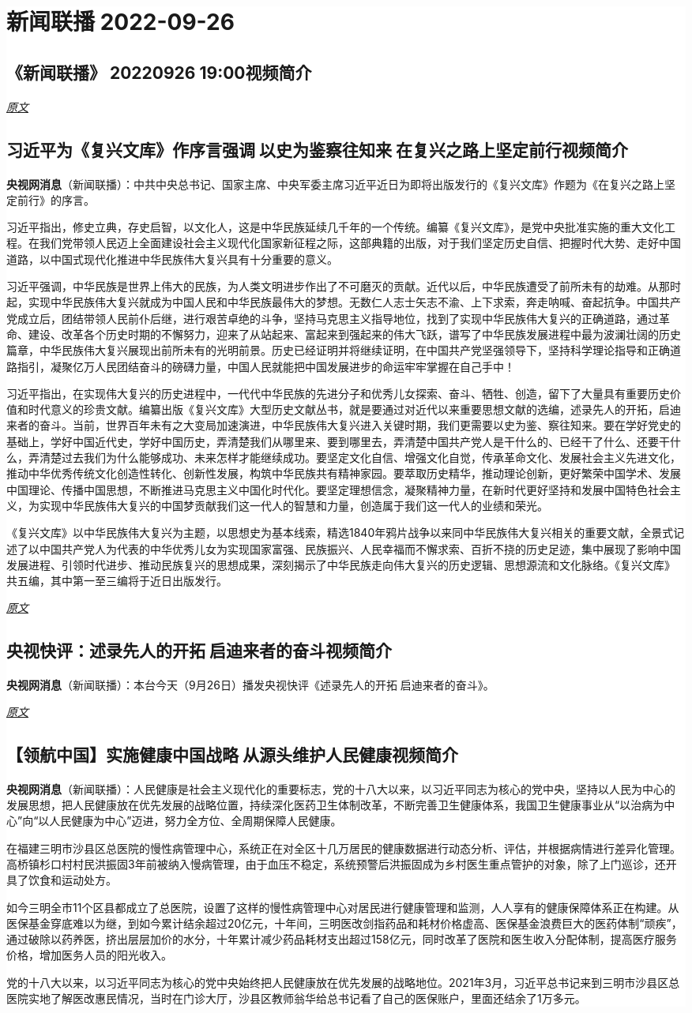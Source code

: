 # 新闻联播 2022-09-26

## 《新闻联播》 20220926 19:00视频简介



*[原文](https://tv.cctv.com/2022/09/26/VIDEhrYlnU50mXm8NybsQWT3220926.shtml)*

## 习近平为《复兴文库》作序言强调 以史为鉴察往知来 在复兴之路上坚定前行视频简介

**央视网消息**（新闻联播）：中共中央总书记、国家主席、中央军委主席习近平近日为即将出版发行的《复兴文库》作题为《在复兴之路上坚定前行》的序言。

习近平指出，修史立典，存史启智，以文化人，这是中华民族延续几千年的一个传统。编纂《复兴文库》，是党中央批准实施的重大文化工程。在我们党带领人民迈上全面建设社会主义现代化国家新征程之际，这部典籍的出版，对于我们坚定历史自信、把握时代大势、走好中国道路，以中国式现代化推进中华民族伟大复兴具有十分重要的意义。

习近平强调，中华民族是世界上伟大的民族，为人类文明进步作出了不可磨灭的贡献。近代以后，中华民族遭受了前所未有的劫难。从那时起，实现中华民族伟大复兴就成为中国人民和中华民族最伟大的梦想。无数仁人志士矢志不渝、上下求索，奔走呐喊、奋起抗争。中国共产党成立后，团结带领人民前仆后继，进行艰苦卓绝的斗争，坚持马克思主义指导地位，找到了实现中华民族伟大复兴的正确道路，通过革命、建设、改革各个历史时期的不懈努力，迎来了从站起来、富起来到强起来的伟大飞跃，谱写了中华民族发展进程中最为波澜壮阔的历史篇章，中华民族伟大复兴展现出前所未有的光明前景。历史已经证明并将继续证明，在中国共产党坚强领导下，坚持科学理论指导和正确道路指引，凝聚亿万人民团结奋斗的磅礴力量，中国人民就能把中国发展进步的命运牢牢掌握在自己手中！

习近平指出，在实现伟大复兴的历史进程中，一代代中华民族的先进分子和优秀儿女探索、奋斗、牺牲、创造，留下了大量具有重要历史价值和时代意义的珍贵文献。编纂出版《复兴文库》大型历史文献丛书，就是要通过对近代以来重要思想文献的选编，述录先人的开拓，启迪来者的奋斗。当前，世界百年未有之大变局加速演进，中华民族伟大复兴进入关键时期，我们更需要以史为鉴、察往知来。要在学好党史的基础上，学好中国近代史，学好中国历史，弄清楚我们从哪里来、要到哪里去，弄清楚中国共产党人是干什么的、已经干了什么、还要干什么，弄清楚过去我们为什么能够成功、未来怎样才能继续成功。要坚定文化自信、增强文化自觉，传承革命文化、发展社会主义先进文化，推动中华优秀传统文化创造性转化、创新性发展，构筑中华民族共有精神家园。要萃取历史精华，推动理论创新，更好繁荣中国学术、发展中国理论、传播中国思想，不断推进马克思主义中国化时代化。要坚定理想信念，凝聚精神力量，在新时代更好坚持和发展中国特色社会主义，为实现中华民族伟大复兴的中国梦贡献我们这一代人的智慧和力量，创造属于我们这一代人的业绩和荣光。

《复兴文库》以中华民族伟大复兴为主题，以思想史为基本线索，精选1840年鸦片战争以来同中华民族伟大复兴相关的重要文献，全景式记述了以中国共产党人为代表的中华优秀儿女为实现国家富强、民族振兴、人民幸福而不懈求索、百折不挠的历史足迹，集中展现了影响中国发展进程、引领时代进步、推动民族复兴的思想成果，深刻揭示了中华民族走向伟大复兴的历史逻辑、思想源流和文化脉络。《复兴文库》共五编，其中第一至三编将于近日出版发行。

*[原文](https://tv.cctv.com/2022/09/26/VIDE0VBYdpJIov0KCHkyYIqg220926.shtml)*


## 央视快评：述录先人的开拓 启迪来者的奋斗视频简介

**央视网消息**（新闻联播）：本台今天（9月26日）播发央视快评《述录先人的开拓 启迪来者的奋斗》。

*[原文](https://tv.cctv.com/2022/09/26/VIDEfEC7KfdChXKSH6JRooJX220926.shtml)*


## 【领航中国】实施健康中国战略 从源头维护人民健康视频简介

**央视网消息**（新闻联播）：人民健康是社会主义现代化的重要标志，党的十八大以来，以习近平同志为核心的党中央，坚持以人民为中心的发展思想，把人民健康放在优先发展的战略位置，持续深化医药卫生体制改革，不断完善卫生健康体系，我国卫生健康事业从“以治病为中心”向“以人民健康为中心”迈进，努力全方位、全周期保障人民健康。

在福建三明市沙县区总医院的慢性病管理中心，系统正在对全区十几万居民的健康数据进行动态分析、评估，并根据病情进行差异化管理。高桥镇杉口村村民洪振固3年前被纳入慢病管理，由于血压不稳定，系统预警后洪振固成为乡村医生重点管护的对象，除了上门巡诊，还开具了饮食和运动处方。

如今三明全市11个区县都成立了总医院，设置了这样的慢性病管理中心对居民进行健康管理和监测，人人享有的健康保障体系正在构建。从医保基金穿底难以为继，到如今累计结余超过20亿元，十年间，三明医改剑指药品和耗材价格虚高、医保基金浪费巨大的医药体制“顽疾”，通过破除以药养医，挤出层层加价的水分，十年累计减少药品耗材支出超过158亿元，同时改革了医院和医生收入分配体制，提高医疗服务价格，增加医务人员的阳光收入。

党的十八大以来，以习近平同志为核心的党中央始终把人民健康放在优先发展的战略地位。2021年3月，习近平总书记来到三明市沙县区总医院实地了解医改惠民情况，当时在门诊大厅，沙县区教师翁华给总书记看了自己的医保账户，里面还结余了1万多元。
